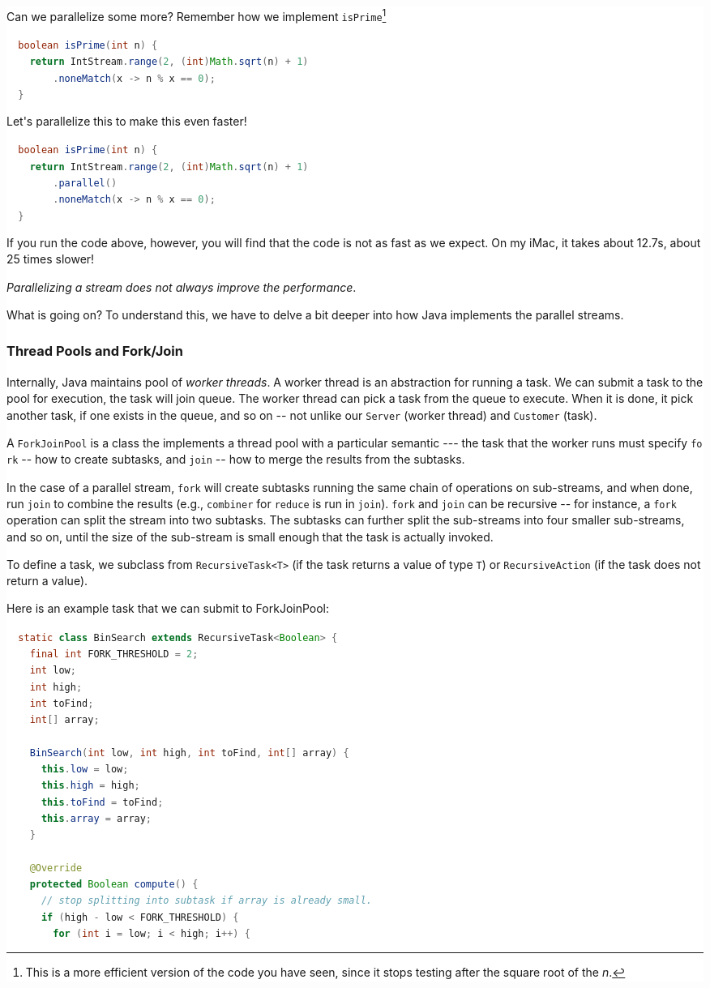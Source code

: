 Can we parallelize some more?  Remember how we implement `isPrime`[^2]

```Java
  boolean isPrime(int n) {
    return IntStream.range(2, (int)Math.sqrt(n) + 1)
        .noneMatch(x -> n % x == 0);
  }
```

Let's parallelize this to make this even faster!

```Java
  boolean isPrime(int n) {
    return IntStream.range(2, (int)Math.sqrt(n) + 1)
        .parallel()
        .noneMatch(x -> n % x == 0);
  }
```

[^2]: This is a more efficient version of the code you have seen, since it stops testing after the square root of the $n$.

If you run the code above, however, you will find that the code is not as fast as we expect. On my iMac, it takes about 12.7s, about 25 times slower!

_Parallelizing a stream does not always improve the performance_.

What is going on?  To understand this, we have to delve a bit deeper into how Java implements the parallel streams.  

### Thread Pools and Fork/Join

Internally, Java maintains pool of _worker threads_.  A worker thread is an abstraction for running a task.  We can submit a task to the pool for execution, the task will join queue.  The worker thread can pick a task from the queue to execute.  When it is done, it pick another task, if one exists in the queue, and so on -- not unlike our `Server` (worker thread) and `Customer` (task).

A `ForkJoinPool` is a class the implements a thread pool with a particular semantic --- the task that the worker runs must specify `fork` -- how to create subtasks, and `join` -- how to merge the results from the subtasks.

In the case of a parallel stream, `fork` will create subtasks running the same chain of operations on sub-streams, and when done, run `join` to combine the results (e.g., `combiner` for `reduce` is run in `join`).  `fork` and `join` can be recursive -- for instance, a `fork` operation can split the stream into two subtasks.  The subtasks can further split the sub-streams into four smaller sub-streams, and so on, until the size of the sub-stream is small enough that the task is actually invoked.

To define a task, we subclass from `RecursiveTask<T>` (if the task returns a value of type `T`) or `RecursiveAction` (if the task does not return a value).

Here is an example task that we can submit to ForkJoinPool:

```Java
  static class BinSearch extends RecursiveTask<Boolean> {
    final int FORK_THRESHOLD = 2;
    int low;
    int high;
    int toFind;
    int[] array;

    BinSearch(int low, int high, int toFind, int[] array) {
      this.low = low;
      this.high = high;
      this.toFind = toFind;
      this.array = array;
    }

    @Override
    protected Boolean compute() {
      // stop splitting into subtask if array is already small.
      if (high - low < FORK_THRESHOLD) {
        for (int i = low; i < high; i++) {
```

[^1]: iPhone X comes with A11 Bionic chip with six cores.  The fastest supercomputer in the world as of this writing, the Sunway TaihuLight (神威 太湖之光), has 40,960 processors, each with 256 cores, giving a total of 10,485,760 cores.  